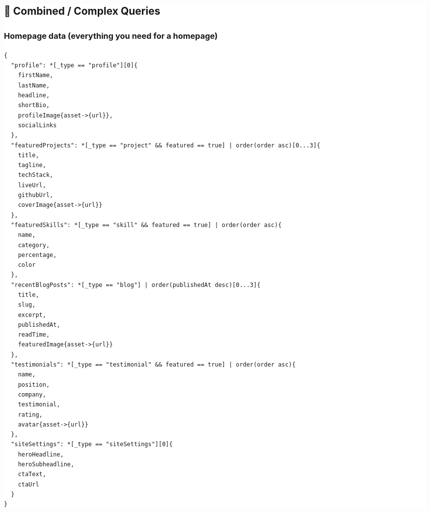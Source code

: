 
## 🎯 Combined / Complex Queries

### Homepage data (everything you need for a homepage)
```groq
{
  "profile": *[_type == "profile"][0]{
    firstName,
    lastName,
    headline,
    shortBio,
    profileImage{asset->{url}},
    socialLinks
  },
  "featuredProjects": *[_type == "project" && featured == true] | order(order asc)[0...3]{
    title,
    tagline,
    techStack,
    liveUrl,
    githubUrl,
    coverImage{asset->{url}}
  },
  "featuredSkills": *[_type == "skill" && featured == true] | order(order asc){
    name,
    category,
    percentage,
    color
  },
  "recentBlogPosts": *[_type == "blog"] | order(publishedAt desc)[0...3]{
    title,
    slug,
    excerpt,
    publishedAt,
    readTime,
    featuredImage{asset->{url}}
  },
  "testimonials": *[_type == "testimonial" && featured == true] | order(order asc){
    name,
    position,
    company,
    testimonial,
    rating,
    avatar{asset->{url}}
  },
  "siteSettings": *[_type == "siteSettings"][0]{
    heroHeadline,
    heroSubheadline,
    ctaText,
    ctaUrl
  }
}
```
